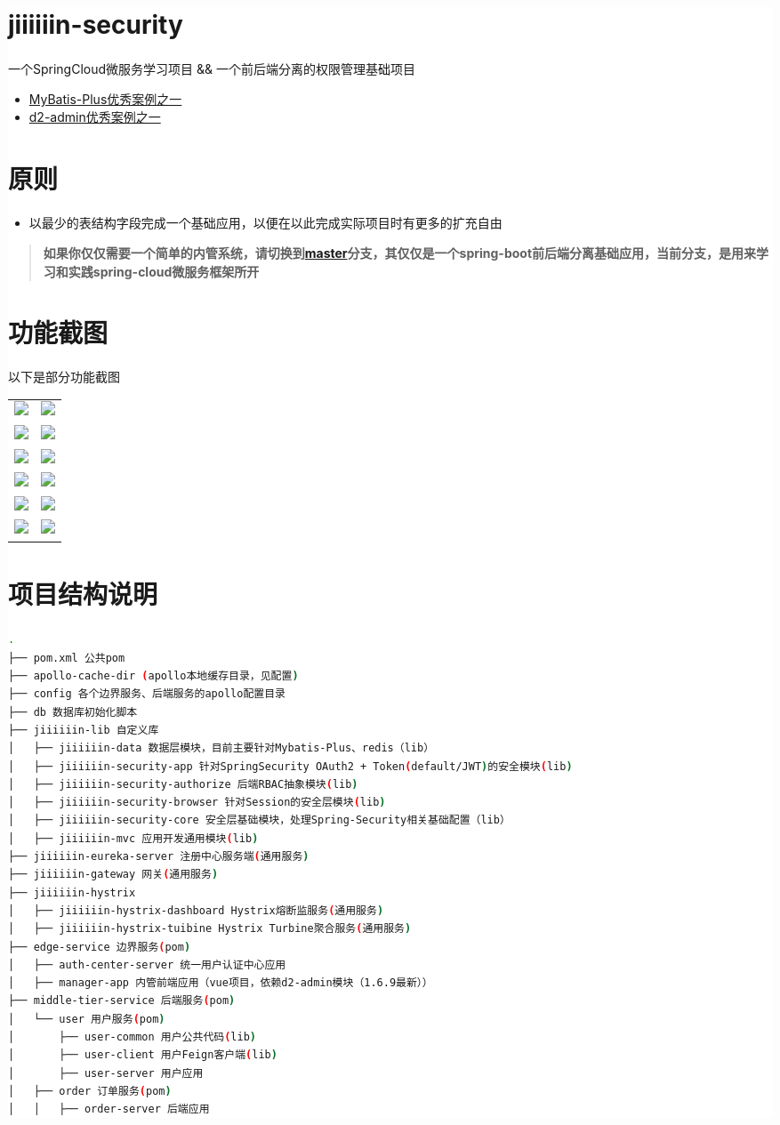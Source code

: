 # jiiiiiin-security

一个SpringCloud微服务学习项目 && 一个前后端分离的权限管理基础项目

+ [MyBatis-Plus优秀案例之一](https://mp.baomidou.com/guide/#%E4%BC%98%E7%A7%80%E6%A1%88%E4%BE%8B)
+ [d2-admin优秀案例之一](https://github.com/d2-projects/d2-admin#open-source-backend-implementation)

# 原则

+ 以最少的表结构字段完成一个基础应用，以便在以此完成实际项目时有更多的扩充自由

> **如果你仅仅需要一个简单的内管系统，请切换到[master](https://github.com/Jiiiiiin/jiiiiiin-security/tree/master)分支，其仅仅是一个spring-boot前后端分离基础应用，当前分支，是用来学习和实践spring-cloud微服务框架所开**


# 功能截图

以下是部分功能截图

|  |  |
| ------ | ------ |
| ![](https://ws4.sinaimg.cn/large/006tNc79gy1fzpv0weyyhj31c00u0mz6.jpg) | ![](https://ws4.sinaimg.cn/large/006tNbRwgy1fxy9om3ct3j31hc0u0dpu.jpg) |
| ![](https://ws3.sinaimg.cn/large/006tNbRwgy1fxw90anl1yj31c00u0taw.jpg) | ![](https://ws3.sinaimg.cn/large/006tNbRwgy1fyazwdryopj31hc0u0qa5.jpg) |
| ![](https://ws2.sinaimg.cn/large/006tNbRwgy1fy2tx2neg1j31hc0u0q9b.jpg) | ![](https://ws1.sinaimg.cn/large/006tNc79gy1fzm4vm6f3pj31c00u0q5t.jpg) |
| ![](https://ws4.sinaimg.cn/large/006tKfTcgy1g063daokoij31cy0u0jx2.jpg) | ![](https://ws4.sinaimg.cn/large/006tKfTcgy1g0daq2y8qwj31d30u0du9.jpg) |
| ![](https://ws2.sinaimg.cn/large/006tKfTcgy1g0ds20z3muj31d30u0dlw.jpg) | ![](https://ws2.sinaimg.cn/large/006tKfTcgy1g0jmwac98nj31d30u0jww.jpg) |
| ![](https://ws3.sinaimg.cn/large/006tKfTcgy1g11m4k4sgtj31d30u076s.jpg) | ![](https://ws4.sinaimg.cn/large/006tKfTcgy1g14ok7i3n4j31d30u07g5.jpg) |

# 项目结构说明

```bash
.
├── pom.xml 公共pom
├── apollo-cache-dir (apollo本地缓存目录，见配置)
├── config 各个边界服务、后端服务的apollo配置目录
├── db 数据库初始化脚本
├── jiiiiiin-lib 自定义库
│   ├── jiiiiiin-data 数据层模块，目前主要针对Mybatis-Plus、redis（lib）
│   ├── jiiiiiin-security-app 针对SpringSecurity OAuth2 + Token(default/JWT)的安全模块(lib)
│   ├── jiiiiiin-security-authorize 后端RBAC抽象模块(lib)
│   ├── jiiiiiin-security-browser 针对Session的安全层模块(lib)
│   ├── jiiiiiin-security-core 安全层基础模块，处理Spring-Security相关基础配置（lib）
│   ├── jiiiiiin-mvc 应用开发通用模块(lib)
├── jiiiiiin-eureka-server 注册中心服务端(通用服务)
├── jiiiiiin-gateway 网关(通用服务)
├── jiiiiiin-hystrix
│   ├── jiiiiiin-hystrix-dashboard Hystrix熔断监服务(通用服务)
│   ├── jiiiiiin-hystrix-tuibine Hystrix Turbine聚合服务(通用服务)
├── edge-service 边界服务(pom)
│   ├── auth-center-server 统一用户认证中心应用
│   ├── manager-app 内管前端应用（vue项目，依赖d2-admin模块（1.6.9最新））
├── middle-tier-service 后端服务(pom)
│   └── user 用户服务(pom)
│       ├── user-common 用户公共代码(lib) 
│       ├── user-client 用户Feign客户端(lib) 
│       ├── user-server 用户应用
│   ├── order 订单服务(pom)
│   │   ├── order-server 后端应用
```